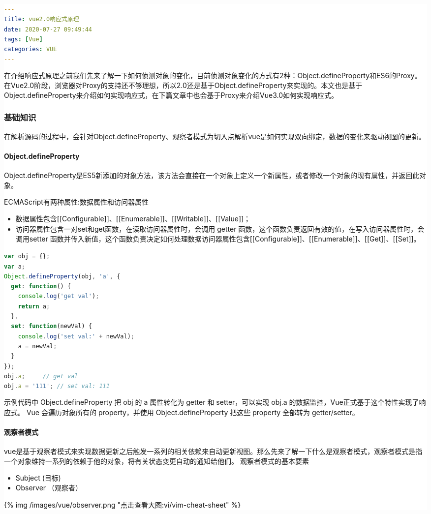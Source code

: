 ```yaml
---
title: vue2.0响应式原理
date: 2020-07-27 09:49:44
tags: [Vue]
categories: VUE
---
```



在介绍响应式原理之前我们先来了解一下如何侦测对象的变化，目前侦测对象变化的方式有2种：Object.defineProperty和ES6的Proxy。在Vue2.0阶段，浏览器对Proxy的支持还不够理想，所以2.0还是基于Object.defineProperty来实现的。本文也是基于Object.defineProperty来介绍如何实现响应式，在下篇文章中也会基于Proxy来介绍Vue3.0如何实现响应式。



### 基础知识
在解析源码的过程中，会针对Object.defineProperty、观察者模式为切入点解析vue是如何实现双向绑定，数据的变化来驱动视图的更新。

#### Object.defineProperty
Object.defineProperty是ES5新添加的对象方法，该方法会直接在一个对象上定义一个新属性，或者修改一个对象的现有属性，并返回此对象。

ECMAScript有两种属性:数据属性和访问器属性
* 数据属性包含[[Configurable]]、[[Enumerable]]、[[Writable]]、[[Value]]；
* 访问器属性包含一对set和get函数，在读取访问器属性时，会调用 getter 函数，这个函数负责返回有效的值，在写入访问器属性时，会调用setter 函数并传入新值，这个函数负责决定如何处理数据访问器属性包含[[Configurable]]、[[Enumerable]]、[[Get]]、[[Set]]。

``` javascript
var obj = {};
var a;
Object.defineProperty(obj, 'a', {
  get: function() {
    console.log('get val');　
    return a;
  },
  set: function(newVal) {
    console.log('set val:' + newVal);
    a = newVal;
  }
});
obj.a;     // get val 
obj.a = '111'; // set val: 111
```

示例代码中 Object.defineProperty 把 obj 的 a 属性转化为 getter 和 setter，可以实现 obj.a 的数据监控，Vue正式基于这个特性实现了响应式。
Vue 会遍历对象所有的 property，并使用 Object.defineProperty 把这些 property 全部转为 getter/setter。

#### 观察者模式
vue是基于观察者模式来实现数据更新之后触发一系列的相关依赖来自动更新视图。那么先来了解一下什么是观察者模式，观察者模式是指一个对象维持一系列的依赖于他的对象，将有关状态变更自动的通知给他们。
观察者模式的基本要素
* Subject (目标)
* Observer （观察者）

{% img /images/vue/observer.png "点击查看大图:vi/vim-cheat-sheet" %}
